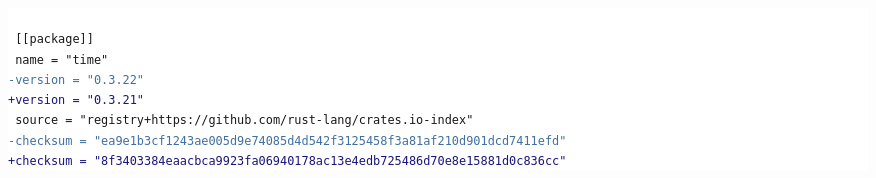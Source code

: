 ```diff
 
 [[package]]
 name = "time"
-version = "0.3.22"
+version = "0.3.21"
 source = "registry+https://github.com/rust-lang/crates.io-index"
-checksum = "ea9e1b3cf1243ae005d9e74085d4d542f3125458f3a81af210d901dcd7411efd"
+checksum = "8f3403384eaacbca9923fa06940178ac13e4edb725486d70e8e15881d0c836cc"

